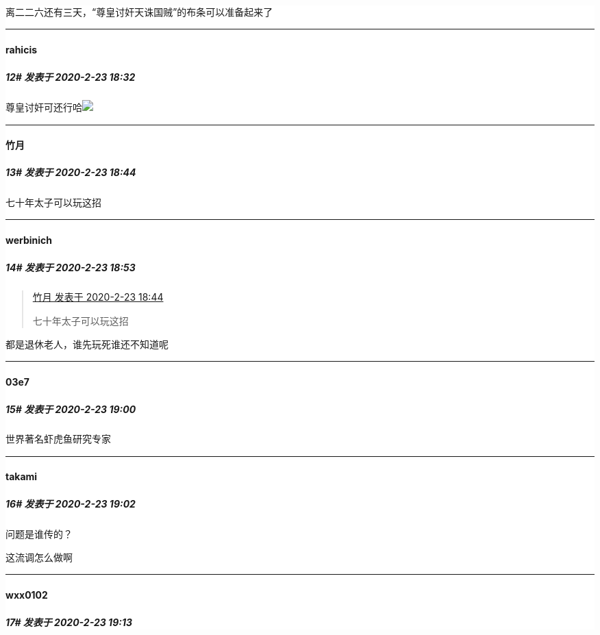 
离二二六还有三天，“尊皇讨奸天诛国贼”的布条可以准备起来了


-----

####  rahicis  
##### 12#       发表于 2020-2-23 18:32


尊皇讨奸可还行哈<img src="https://static.saraba1st.com/image/smiley/face2017/053.png" referrerpolicy="no-referrer">


-----

####  竹月  
##### 13#       发表于 2020-2-23 18:44


七十年太子可以玩这招


-----

####  werbinich  
##### 14#       发表于 2020-2-23 18:53


<blockquote><a href="httphttps://bbs.saraba1st.com/2b/forum.php?mod=redirect&amp;goto=findpost&amp;pid=46501031&amp;ptid=1915316" target="_blank">竹月 发表于 2020-2-23 18:44</a>

七十年太子可以玩这招</blockquote>
都是退休老人，谁先玩死谁还不知道呢


-----

####  03e7  
##### 15#       发表于 2020-2-23 19:00


世界著名虾虎鱼研究专家


-----

####  takami  
##### 16#       发表于 2020-2-23 19:02


问题是谁传的？


这流调怎么做啊


-----

####  wxx0102  
##### 17#       发表于 2020-2-23 19:13
